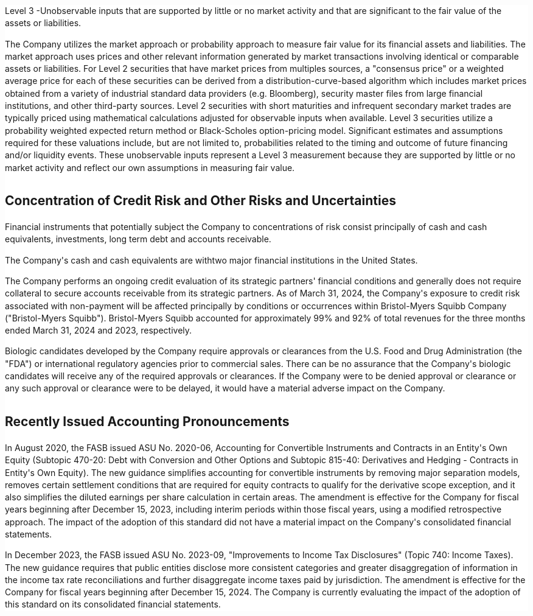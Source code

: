 Level 3 -Unobservable inputs that are supported by little or no market activity and that are significant to the fair value of the assets or liabilities.

The Company utilizes the market approach or probability approach to measure fair value for its financial assets and liabilities. The market approach uses prices and other relevant information generated by market transactions involving identical or comparable assets or liabilities. For Level 2 securities that have market prices from multiples sources, a "consensus price" or a weighted average price for each of these securities can be derived from a distribution-curve-based algorithm which includes market prices obtained from a variety of industrial standard data providers (e.g. Bloomberg), security master files from large financial institutions, and other third-party sources. Level 2 securities with short maturities and infrequent secondary market trades are typically priced using mathematical calculations adjusted for observable inputs when available. Level 3 securities utilize a probability weighted expected return method or Black-Scholes option-pricing model. Significant estimates and assumptions required for these valuations include, but are not limited to, probabilities related to the timing and outcome of future financing and/or liquidity events. These unobservable inputs represent a Level 3 measurement because they are supported by little or no market activity and reflect our own assumptions in measuring fair value.

## Concentration of Credit Risk and Other Risks and Uncertainties

Financial instruments that potentially subject the Company to concentrations of risk consist principally of cash and cash equivalents, investments, long term debt and accounts receivable.

The Company's cash and cash equivalents are withtwo major financial institutions in the United States.

The Company performs an ongoing credit evaluation of its strategic partners' financial conditions and generally does not require collateral to secure accounts receivable from its strategic partners. As of March 31, 2024, the Company's exposure to credit risk associated with non-payment will be affected principally by conditions or occurrences within Bristol-Myers Squibb Company ("Bristol-Myers Squibb"). Bristol-Myers Squibb accounted for approximately 99% and 92% of total revenues for the three months ended March 31, 2024 and 2023, respectively.

Biologic candidates developed by the Company require approvals or clearances from the U.S. Food and Drug Administration (the "FDA") or international regulatory agencies prior to commercial sales. There can be no assurance that the Company's biologic candidates will receive any of the required approvals or clearances. If the Company were to be denied approval or clearance or any such approval or clearance were to be delayed, it would have a material adverse impact on the Company.

## Recently Issued Accounting Pronouncements

In August 2020, the FASB issued ASU No. 2020-06, Accounting for Convertible Instruments and Contracts in an Entity's Own Equity (Subtopic 470-20: Debt with Conversion and Other Options and Subtopic 815-40: Derivatives and Hedging - Contracts in Entity's Own Equity). The new guidance simplifies accounting for convertible instruments by removing major separation models, removes certain settlement conditions that are required for equity contracts to qualify for the derivative scope exception, and it also simplifies the diluted earnings per share calculation in certain areas. The amendment is effective for the Company for fiscal years beginning after December 15, 2023, including interim periods within those fiscal years, using a modified retrospective approach. The impact of the adoption of this standard did not have a material impact on the Company's consolidated financial statements.

In December 2023, the FASB issued ASU No. 2023-09, "Improvements to Income Tax Disclosures" (Topic 740: Income Taxes). The new guidance requires that public entities disclose more consistent categories and greater disaggregation of information in the income tax rate reconciliations and further disaggregate income taxes paid by jurisdiction. The amendment is effective for the Company for fiscal years beginning after December 15, 2024. The Company is currently evaluating the impact of the adoption of this standard on its consolidated financial statements.
